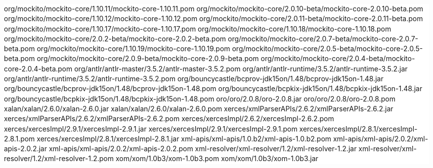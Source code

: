 org/mockito/mockito-core/1.10.11/mockito-core-1.10.11.pom
org/mockito/mockito-core/2.0.10-beta/mockito-core-2.0.10-beta.pom
org/mockito/mockito-core/1.10.12/mockito-core-1.10.12.pom
org/mockito/mockito-core/2.0.11-beta/mockito-core-2.0.11-beta.pom
org/mockito/mockito-core/1.10.17/mockito-core-1.10.17.pom
org/mockito/mockito-core/1.10.18/mockito-core-1.10.18.pom
org/mockito/mockito-core/2.0.2-beta/mockito-core-2.0.2-beta.pom
org/mockito/mockito-core/2.0.7-beta/mockito-core-2.0.7-beta.pom
org/mockito/mockito-core/1.10.19/mockito-core-1.10.19.pom
org/mockito/mockito-core/2.0.5-beta/mockito-core-2.0.5-beta.pom
org/mockito/mockito-core/2.0.9-beta/mockito-core-2.0.9-beta.pom
org/mockito/mockito-core/2.0.4-beta/mockito-core-2.0.4-beta.pom
org/antlr/antlr-master/3.5.2/antlr-master-3.5.2.pom
org/antlr/antlr-runtime/3.5.2/antlr-runtime-3.5.2.jar
org/antlr/antlr-runtime/3.5.2/antlr-runtime-3.5.2.pom
org/bouncycastle/bcprov-jdk15on/1.48/bcprov-jdk15on-1.48.jar
org/bouncycastle/bcprov-jdk15on/1.48/bcprov-jdk15on-1.48.pom
org/bouncycastle/bcpkix-jdk15on/1.48/bcpkix-jdk15on-1.48.jar
org/bouncycastle/bcpkix-jdk15on/1.48/bcpkix-jdk15on-1.48.pom
oro/oro/2.0.8/oro-2.0.8.jar
oro/oro/2.0.8/oro-2.0.8.pom
xalan/xalan/2.6.0/xalan-2.6.0.jar
xalan/xalan/2.6.0/xalan-2.6.0.pom
xerces/xmlParserAPIs/2.6.2/xmlParserAPIs-2.6.2.jar
xerces/xmlParserAPIs/2.6.2/xmlParserAPIs-2.6.2.pom
xerces/xercesImpl/2.6.2/xercesImpl-2.6.2.pom
xerces/xercesImpl/2.9.1/xercesImpl-2.9.1.jar
xerces/xercesImpl/2.9.1/xercesImpl-2.9.1.pom
xerces/xercesImpl/2.8.1/xercesImpl-2.8.1.pom
xerces/xercesImpl/2.8.1/xercesImpl-2.8.1.jar
xml-apis/xml-apis/1.0.b2/xml-apis-1.0.b2.pom
xml-apis/xml-apis/2.0.2/xml-apis-2.0.2.jar
xml-apis/xml-apis/2.0.2/xml-apis-2.0.2.pom
xml-resolver/xml-resolver/1.2/xml-resolver-1.2.jar
xml-resolver/xml-resolver/1.2/xml-resolver-1.2.pom
xom/xom/1.0b3/xom-1.0b3.pom
xom/xom/1.0b3/xom-1.0b3.jar
